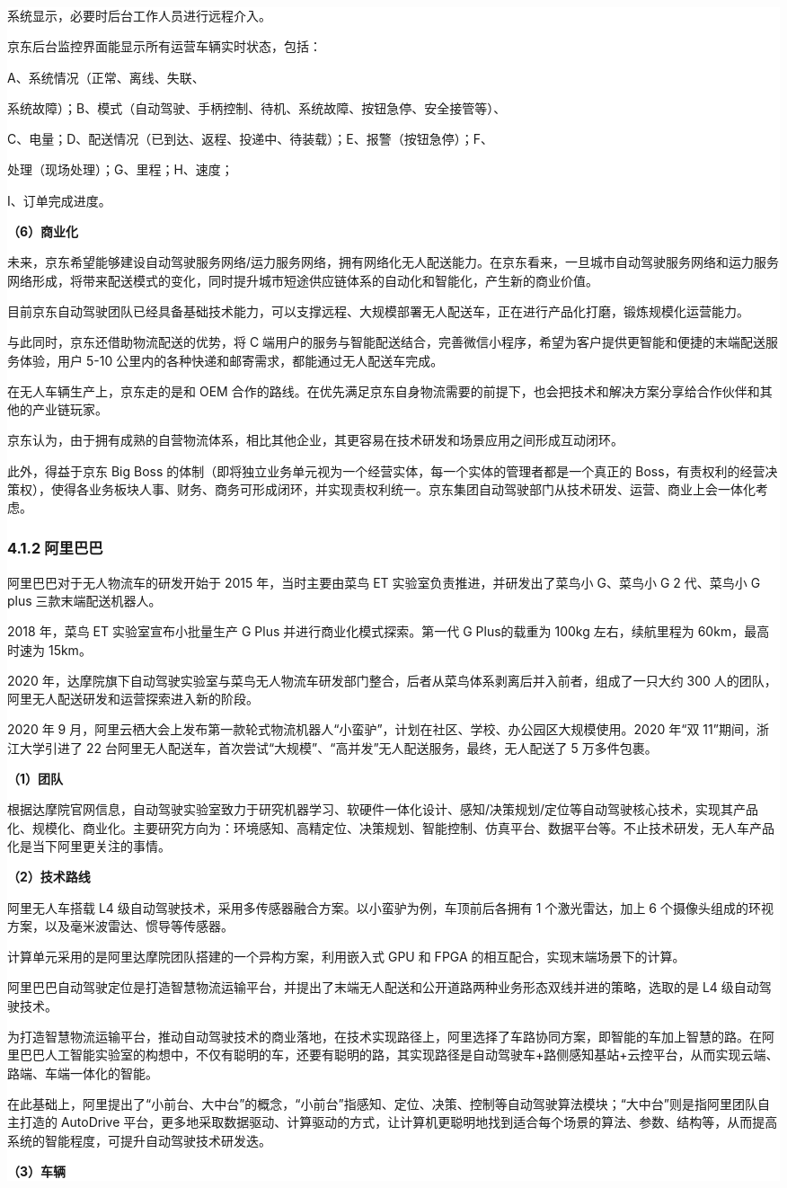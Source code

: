 系统显示，必要时后台工作人员进行远程介入。

京东后台监控界面能显示所有运营车辆实时状态，包括：

A、系统情况（正常、离线、失联、

系统故障）；B、模式（自动驾驶、手柄控制、待机、系统故障、按钮急停、安全接管等）、

C、电量；D、配送情况（已到达、返程、投递中、待装载）；E、报警（按钮急停）；F、

处理（现场处理）；G、里程；H、速度；

I、订单完成进度。

**（6）商业化**

未来，京东希望能够建设自动驾驶服务网络/运力服务网络，拥有网络化无人配送能力。在京东看来，一旦城市自动驾驶服务网络和运力服务网络形成，将带来配送模式的变化，同时提升城市短途供应链体系的自动化和智能化，产生新的商业价值。

目前京东自动驾驶团队已经具备基础技术能力，可以支撑远程、大规模部署无人配送车，正在进行产品化打磨，锻炼规模化运营能力。

与此同时，京东还借助物流配送的优势，将 C 端用户的服务与智能配送结合，完善微信小程序，希望为客户提供更智能和便捷的末端配送服务体验，用户 5-10 公里内的各种快递和邮寄需求，都能通过无人配送车完成。

在无人车辆生产上，京东走的是和 OEM 合作的路线。在优先满足京东自身物流需要的前提下，也会把技术和解决方案分享给合作伙伴和其他的产业链玩家。

京东认为，由于拥有成熟的自营物流体系，相比其他企业，其更容易在技术研发和场景应用之间形成互动闭环。

此外，得益于京东 Big Boss 的体制（即将独立业务单元视为一个经营实体，每一个实体的管理者都是一个真正的 Boss，有责权利的经营决策权），使得各业务板块人事、财务、商务可形成闭环，并实现责权利统一。京东集团自动驾驶部门从技术研发、运营、商业上会一体化考虑。

### **4.1.2 阿里巴巴**

阿里巴巴对于无人物流车的研发开始于 2015 年，当时主要由菜鸟 ET 实验室负责推进，并研发出了菜鸟小 G、菜鸟小 G 2 代、菜鸟小 G plus 三款末端配送机器人。

2018 年，菜鸟 ET 实验室宣布小批量生产 G Plus 并进行商业化模式探索。第一代 G Plus的载重为 100kg 左右，续航里程为 60km，最高时速为 15km。

2020 年，达摩院旗下自动驾驶实验室与菜鸟无人物流车研发部门整合，后者从菜鸟体系剥离后并入前者，组成了一只大约 300 人的团队，阿里无人配送研发和运营探索进入新的阶段。

2020 年 9 月，阿里云栖大会上发布第一款轮式物流机器人“小蛮驴”，计划在社区、学校、办公园区大规模使用。2020 年“双 11”期间，浙江大学引进了 22 台阿里无人配送车，首次尝试“大规模”、“高并发”无人配送服务，最终，无人配送了 5 万多件包裹。

**（1）团队**

根据达摩院官网信息，自动驾驶实验室致力于研究机器学习、软硬件一体化设计、感知/决策规划/定位等自动驾驶核心技术，实现其产品化、规模化、商业化。主要研究方向为：环境感知、高精定位、决策规划、智能控制、仿真平台、数据平台等。不止技术研发，无人车产品化是当下阿里更关注的事情。

**（2）技术路线**

阿里无人车搭载 L4 级自动驾驶技术，采用多传感器融合方案。以小蛮驴为例，车顶前后各拥有 1 个激光雷达，加上 6 个摄像头组成的环视方案，以及毫米波雷达、惯导等传感器。

计算单元采用的是阿里达摩院团队搭建的一个异构方案，利用嵌入式 GPU 和 FPGA 的相互配合，实现末端场景下的计算。

阿里巴巴自动驾驶定位是打造智慧物流运输平台，并提出了末端无人配送和公开道路两种业务形态双线并进的策略，选取的是 L4 级自动驾驶技术。

为打造智慧物流运输平台，推动自动驾驶技术的商业落地，在技术实现路径上，阿里选择了车路协同方案，即智能的车加上智慧的路。在阿里巴巴人工智能实验室的构想中，不仅有聪明的车，还要有聪明的路，其实现路径是自动驾驶车+路侧感知基站+云控平台，从而实现云端、路端、车端一体化的智能。

在此基础上，阿里提出了“小前台、大中台”的概念，“小前台”指感知、定位、决策、控制等自动驾驶算法模块；“大中台”则是指阿里团队自主打造的 AutoDrive 平台，更多地采取数据驱动、计算驱动的方式，让计算机更聪明地找到适合每个场景的算法、参数、结构等，从而提高系统的智能程度，可提升自动驾驶技术研发迭。

**（3）车辆**
